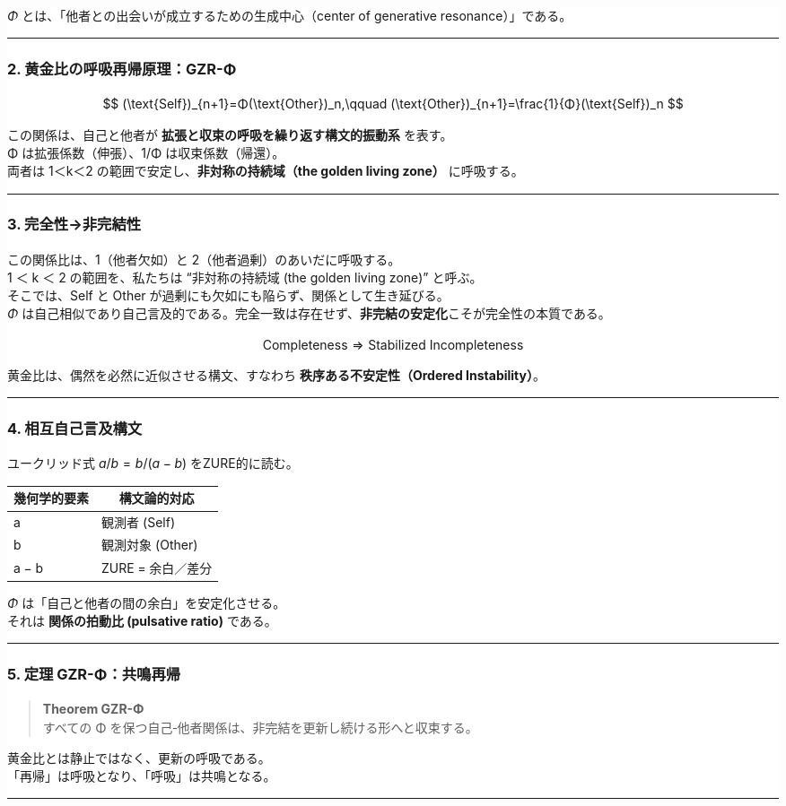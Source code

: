 $Φ$ とは、「他者との出会いが成立するための生成中心（center of generative resonance）」である。  

---

### 2. 黄金比の呼吸再帰原理：GZR-Φ  

$$
(\text{Self})_{n+1}=Φ(\text{Other})_n,\qquad  
(\text{Other})_{n+1}=\frac{1}{Φ}(\text{Self})_n
$$  

この関係は、自己と他者が **拡張と収束の呼吸を繰り返す構文的振動系** を表す。  
Φ は拡張係数（伸張）、1/Φ は収束係数（帰還）。  
両者は 1＜k＜2 の範囲で安定し、**非対称の持続域（the golden living zone）** に呼吸する。  

---

### 3. 完全性→非完結性  

この関係比は、1（他者欠如）と 2（他者過剰）のあいだに呼吸する。  
1 ＜ k ＜ 2 の範囲を、私たちは “非対称の持続域 (the golden living zone)” と呼ぶ。  
そこでは、Self と Other が過剰にも欠如にも陥らず、関係として生き延びる。  
$Φ$ は自己相似であり自己言及的である。完全一致は存在せず、**非完結の安定化**こそが完全性の本質である。  

$$
\text{Completeness} \Rightarrow \text{Stabilized Incompleteness}
$$  

黄金比は、偶然を必然に近似させる構文、すなわち **秩序ある不安定性（Ordered Instability）**。  

---

### 4. 相互自己言及構文  

ユークリッド式 $a/b=b/(a-b)$ をZURE的に読む。  

| 幾何学的要素 | 構文論的対応 |
|---------------|---------------|
| a | 観測者 (Self) |
| b | 観測対象 (Other) |
| a − b | ZURE = 余白／差分 |

$Φ$ は「自己と他者の間の余白」を安定化させる。  
それは **関係の拍動比 (pulsative ratio)** である。  

---

### 5. 定理 GZR-Φ：共鳴再帰  

> **Theorem GZR-Φ**  
> すべての Φ を保つ自己‐他者関係は、非完結を更新し続ける形へと収束する。  

黄金比とは静止ではなく、更新の呼吸である。  
「再帰」は呼吸となり、「呼吸」は共鳴となる。  

---